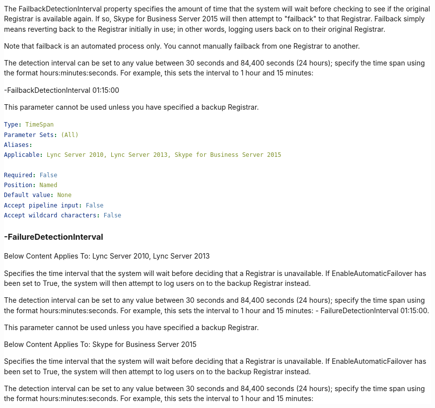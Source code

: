 The FailbackDetectionInterval property specifies the amount of time that the system will wait before checking to see if the original Registrar is available again.
If so, Skype for Business Server 2015 will then attempt to "failback" to that Registrar.
Failback simply means reverting back to the Registrar initially in use; in other words, logging users back on to their original Registrar.

Note that failback is an automated process only.
You cannot manually failback from one Registrar to another.

The detection interval can be set to any value between 30 seconds and 84,400 seconds (24 hours); specify the time span using the format hours:minutes:seconds.
For example, this sets the interval to 1 hour and 15 minutes:

-FailbackDetectionInterval 01:15:00

This parameter cannot be used unless you have specified a backup Registrar.



```yaml
Type: TimeSpan
Parameter Sets: (All)
Aliases: 
Applicable: Lync Server 2010, Lync Server 2013, Skype for Business Server 2015

Required: False
Position: Named
Default value: None
Accept pipeline input: False
Accept wildcard characters: False
```

### -FailureDetectionInterval
Below Content Applies To: Lync Server 2010, Lync Server 2013

Specifies the time interval that the system will wait before deciding that a Registrar is unavailable.
If EnableAutomaticFailover has been set to True, the system will then attempt to log users on to the backup Registrar instead.

The detection interval can be set to any value between 30 seconds and 84,400 seconds (24 hours); specify the time span using the format hours:minutes:seconds.
For example, this sets the interval to 1 hour and 15 minutes: - FailureDetectionInterval 01:15:00.

This parameter cannot be used unless you have specified a backup Registrar.



Below Content Applies To: Skype for Business Server 2015

Specifies the time interval that the system will wait before deciding that a Registrar is unavailable.
If EnableAutomaticFailover has been set to True, the system will then attempt to log users on to the backup Registrar instead.

The detection interval can be set to any value between 30 seconds and 84,400 seconds (24 hours); specify the time span using the format hours:minutes:seconds.
For example, this sets the interval to 1 hour and 15 minutes:
